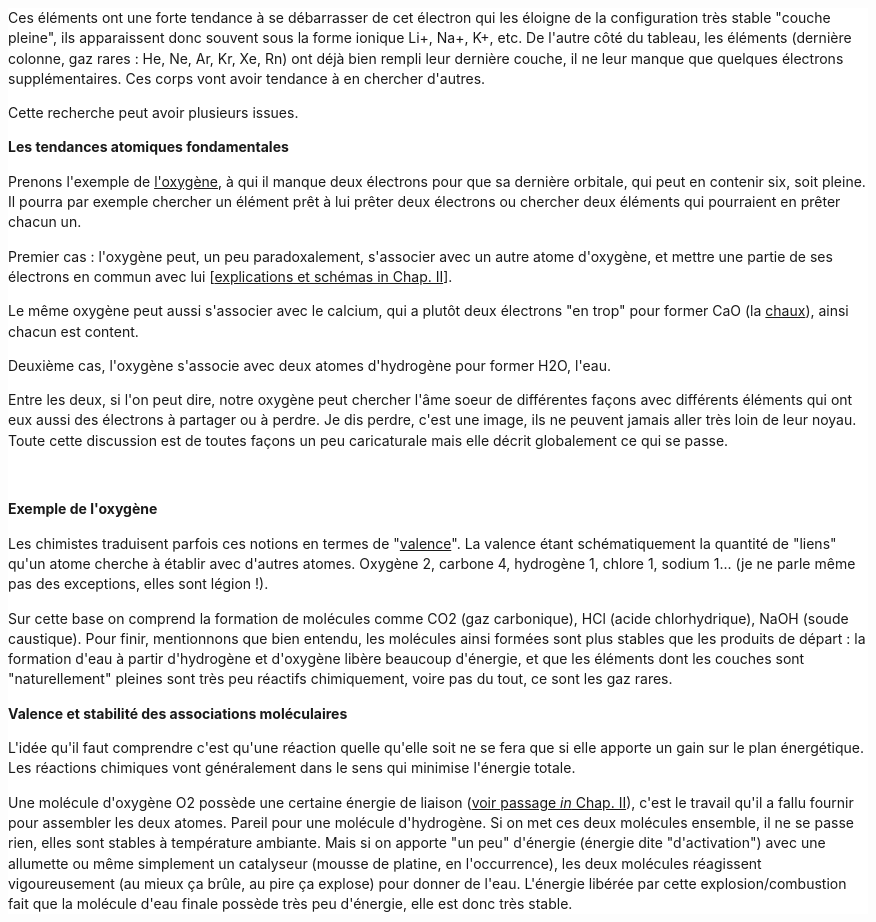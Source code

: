 Ces éléments ont une forte tendance à se débarrasser de cet électron qui les éloigne de la configuration très stable "couche pleine", ils apparaissent donc souvent sous la forme ionique Li+, Na+, K+, etc. De l'autre côté du tableau, les éléments (dernière colonne, gaz rares : He, Ne, Ar, Kr, Xe, Rn) ont déjà bien rempli leur dernière couche, il ne leur manque que quelques électrons supplémentaires. Ces corps vont avoir tendance à en chercher d'autres.

Cette recherche peut avoir plusieurs issues.

**Les tendances atomiques fondamentales**

Prenons l'exemple de [l'oxygène](oxygene.html), à qui il manque deux électrons pour que sa dernière orbitale, qui peut en contenir six, soit pleine. Il pourra par exemple chercher un élément prêt à lui prêter deux électrons ou chercher deux éléments qui pourraient en prêter chacun un.

Premier cas : l'oxygène peut, un peu paradoxalement, s'associer avec un autre atome d'oxygène, et mettre une partie de ses électrons en commun avec lui \[[explications et schémas in Chap. II](chap02bullessiccativation.html#o2)\].

Le même oxygène peut aussi s'associer avec le calcium, qui a plutôt deux électrons "en trop" pour former CaO (la [chaux](chaux.html)), ainsi chacun est content.

Deuxième cas, l'oxygène s'associe avec deux atomes d'hydrogène pour former H2O, l'eau.

Entre les deux, si l'on peut dire, notre oxygène peut chercher l'âme soeur de différentes façons avec différents éléments qui ont eux aussi des électrons à partager ou à perdre. Je dis perdre, c'est une image, ils ne peuvent jamais aller très loin de leur noyau. Toute cette discussion est de toutes façons un peu caricaturale mais elle décrit globalement ce qui se passe.

 

**Exemple de l'oxygène**

Les chimistes traduisent parfois ces notions en termes de "[valence](valence.html)". La valence étant schématiquement la quantité de "liens" qu'un atome cherche à établir avec d'autres atomes. Oxygène 2, carbone 4, hydrogène 1, chlore 1, sodium 1... (je ne parle même pas des exceptions, elles sont légion !).

Sur cette base on comprend la formation de molécules comme CO2 (gaz carbonique), HCl (acide chlorhydrique), NaOH (soude caustique). Pour finir, mentionnons que bien entendu, les molécules ainsi formées sont plus stables que les produits de départ : la formation d'eau à partir d'hydrogène et d'oxygène libère beaucoup d'énergie, et que les éléments dont les couches sont "naturellement" pleines sont très peu réactifs chimiquement, voire pas du tout, ce sont les gaz rares.

**Valence et stabilité des associations moléculaires**

L'idée qu'il faut comprendre c'est qu'une réaction quelle qu'elle soit ne se fera que si elle apporte un gain sur le plan énergétique. Les réactions chimiques vont généralement dans le sens qui minimise l'énergie totale.

Une molécule d'oxygène O2 possède une certaine énergie de liaison ([voir passage _in_ Chap. II](chap02bullessiccativation.html#o2)), c'est le travail qu'il a fallu fournir pour assembler les deux atomes. Pareil pour une molécule d'hydrogène. Si on met ces deux molécules ensemble, il ne se passe rien, elles sont stables à température ambiante. Mais si on apporte "un peu" d'énergie (énergie dite "d'activation") avec une allumette ou même simplement un catalyseur (mousse de platine, en l'occurrence), les deux molécules réagissent vigoureusement (au mieux ça brûle, au pire ça explose) pour donner de l'eau. L'énergie libérée par cette explosion/combustion fait que la molécule d'eau finale possède très peu d'énergie, elle est donc très stable.
